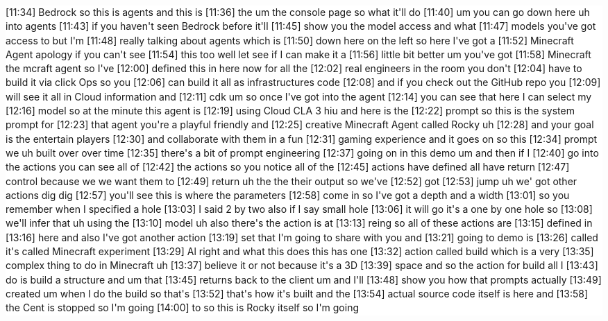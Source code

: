 [11:34] Bedrock so this is agents and this is
[11:36] the um the console page so what it'll do
[11:40] um you can go down here uh into agents
[11:43] if you haven't seen Bedrock before it'll
[11:45] show you the model access and what
[11:47] models you've got access to but I'm
[11:48] really talking about agents which is
[11:50] down here on the left so here I've got a
[11:52] Minecraft Agent apology if you can't see
[11:54] this too well let see if I can make it a
[11:56] little bit better um you've got
[11:58] Minecraft the mcraft agent so I've
[12:00] defined this in here now for all the
[12:02] real engineers in the room you don't
[12:04] have to build it via click Ops so you
[12:06] can build it all as infrastructures code
[12:08] and if you check out the GitHub repo you
[12:09] will see it all in Cloud information and
[12:11] cdk um so once I've got into the agent
[12:14] you can see that here I can select my
[12:16] model so at the minute this agent is
[12:19] using Cloud CLA 3 hiu and here is the
[12:22] prompt so this is the system prompt for
[12:23] that agent you're a playful friendly and
[12:25] creative Minecraft Agent called Rocky uh
[12:28] and your goal is the entertain players
[12:30] and collaborate with them in a fun
[12:31] gaming experience and it goes on so this
[12:34] prompt we uh built over over time
[12:35] there's a bit of prompt engineering
[12:37] going on in this demo um and then if I
[12:40] go into the actions you can see all of
[12:42] the actions so you notice all of the
[12:45] actions have defined all have return
[12:47] control because we we want them to
[12:49] return uh the the their output so we've
[12:52] got
[12:53] jump uh we' got other actions dig dig
[12:57] you'll see this is where the parameters
[12:58] come in so I've got a depth and a width
[13:01] so you remember when I specified a hole
[13:03] I said 2 by two also if I say small hole
[13:06] it will go it's a one by one hole so
[13:08] we'll infer that uh using the
[13:10] model uh also there's the action is at
[13:13] reing so all of these actions are
[13:15] defined in
[13:16] here and also I've got another action
[13:19] set that I'm going to share with you and
[13:21] going to demo is
[13:26] called it's called Minecraft experiment
[13:29] Al right and what this does this has one
[13:32] action called build which is a very
[13:35] complex thing to do in Minecraft uh
[13:37] believe it or not because it's a 3D
[13:39] space and so the action for build all I
[13:43] do is build a structure and um that
[13:45] returns back to the client um and I'll
[13:48] show you how that prompts actually
[13:49] created um when I do the build so that's
[13:52] that's how it's built and the
[13:54] actual source code itself is here and
[13:58] the Cent is stopped so I'm going
[14:00] to so this is Rocky itself so I'm going